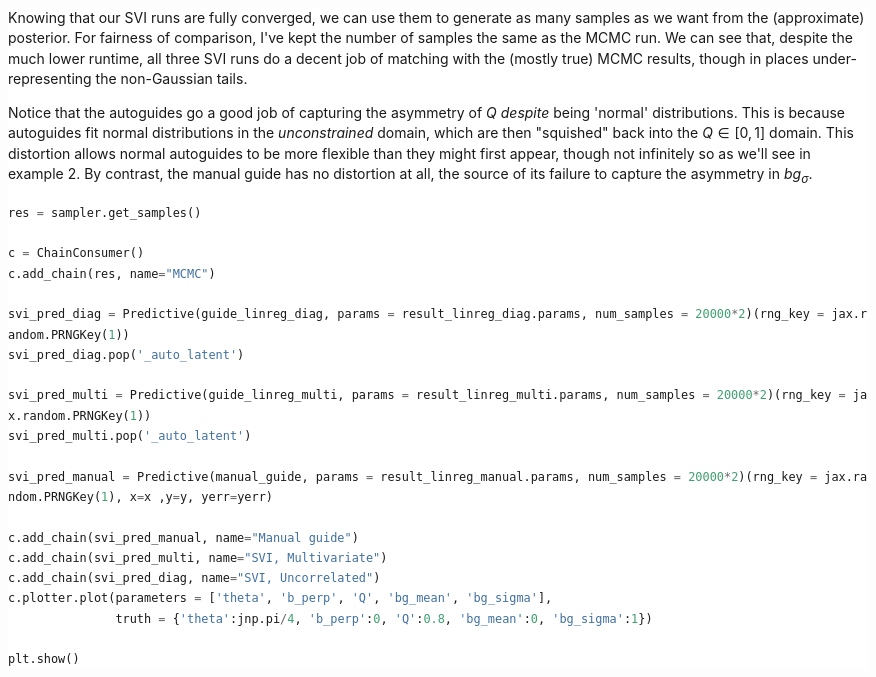   
  
Knowing that our SVI runs are fully converged, we can use them to generate as many samples as we want from the (approximate) posterior. For fairness of comparison, I've kept the number of samples the same as the MCMC run. We can see that, despite the much lower runtime, all three SVI runs do a decent job of matching with the (mostly true) MCMC results, though in places under-representing the non-Gaussian tails.   
  
Notice that the autoguides go a good job of capturing the asymmetry of $Q$ _despite_ being 'normal' distributions. This is because autoguides fit normal distributions in the _unconstrained_ domain, which are then "squished" back into the $Q\in[0,1]$ domain. This distortion allows normal autoguides to be more flexible than they might first appear, though not infinitely so as we'll see in example 2. By contrast, the manual guide has no distortion at all, the source of its failure to capture the asymmetry in $bg_\sigma$.  
  
  
```python  
res = sampler.get_samples()  
  
c = ChainConsumer()  
c.add_chain(res, name="MCMC")  
  
svi_pred_diag = Predictive(guide_linreg_diag, params = result_linreg_diag.params, num_samples = 20000*2)(rng_key = jax.random.PRNGKey(1))  
svi_pred_diag.pop('_auto_latent')  
  
svi_pred_multi = Predictive(guide_linreg_multi, params = result_linreg_multi.params, num_samples = 20000*2)(rng_key = jax.random.PRNGKey(1))  
svi_pred_multi.pop('_auto_latent')  
  
svi_pred_manual = Predictive(manual_guide, params = result_linreg_manual.params, num_samples = 20000*2)(rng_key = jax.random.PRNGKey(1), x=x ,y=y, yerr=yerr)  
  
c.add_chain(svi_pred_manual, name="Manual guide")  
c.add_chain(svi_pred_multi, name="SVI, Multivariate")  
c.add_chain(svi_pred_diag, name="SVI, Uncorrelated")  
c.plotter.plot(parameters = ['theta', 'b_perp', 'Q', 'bg_mean', 'bg_sigma'],   
               truth = {'theta':jnp.pi/4, 'b_perp':0, 'Q':0.8, 'bg_mean':0, 'bg_sigma':1})  
  
plt.show()  
```  
  
  
      